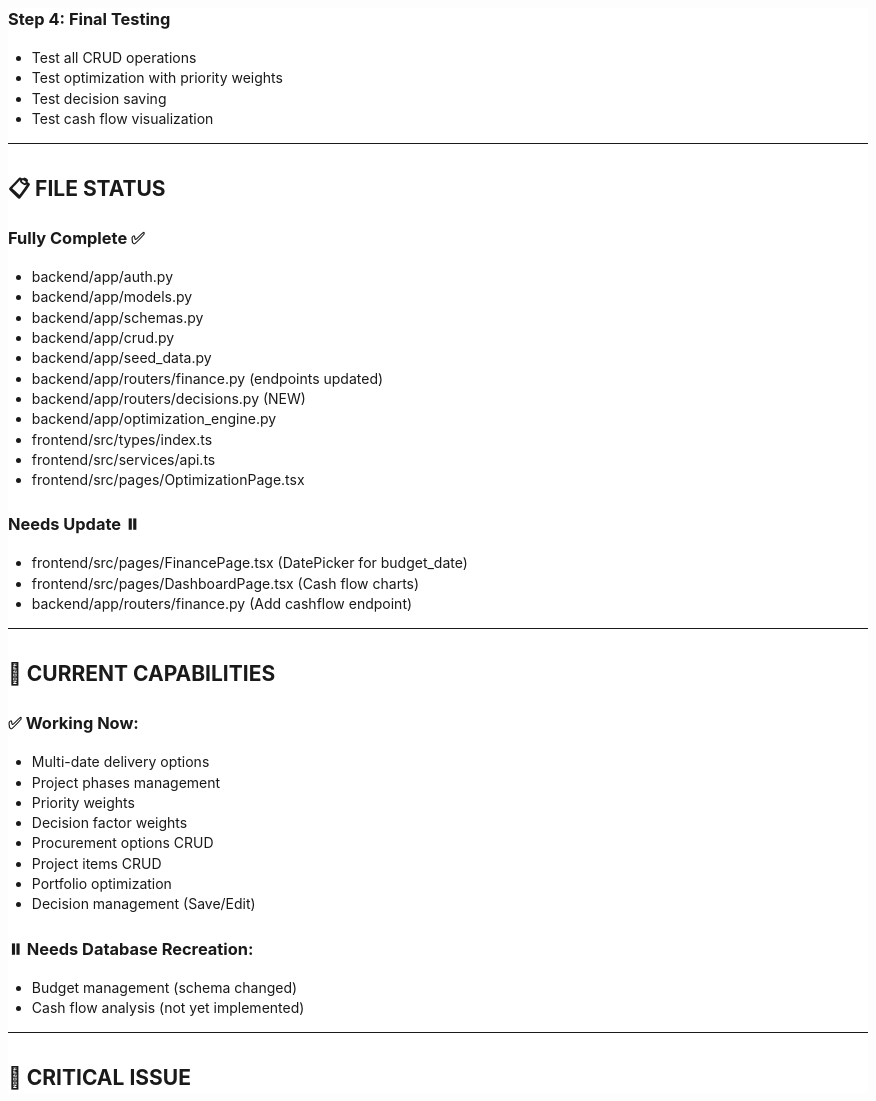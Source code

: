### Step 4: Final Testing
- Test all CRUD operations
- Test optimization with priority weights
- Test decision saving
- Test cash flow visualization

---

## 📋 FILE STATUS

### Fully Complete ✅
- backend/app/auth.py
- backend/app/models.py
- backend/app/schemas.py
- backend/app/crud.py
- backend/app/seed_data.py
- backend/app/routers/finance.py (endpoints updated)
- backend/app/routers/decisions.py (NEW)
- backend/app/optimization_engine.py
- frontend/src/types/index.ts
- frontend/src/services/api.ts
- frontend/src/pages/OptimizationPage.tsx

### Needs Update ⏸️
- frontend/src/pages/FinancePage.tsx (DatePicker for budget_date)
- frontend/src/pages/DashboardPage.tsx (Cash flow charts)
- backend/app/routers/finance.py (Add cashflow endpoint)

---

## 🎯 CURRENT CAPABILITIES

### ✅ Working Now:
- Multi-date delivery options
- Project phases management
- Priority weights
- Decision factor weights
- Procurement options CRUD
- Project items CRUD
- Portfolio optimization
- Decision management (Save/Edit)

### ⏸️ Needs Database Recreation:
- Budget management (schema changed)
- Cash flow analysis (not yet implemented)

---

## 🚨 CRITICAL ISSUE
